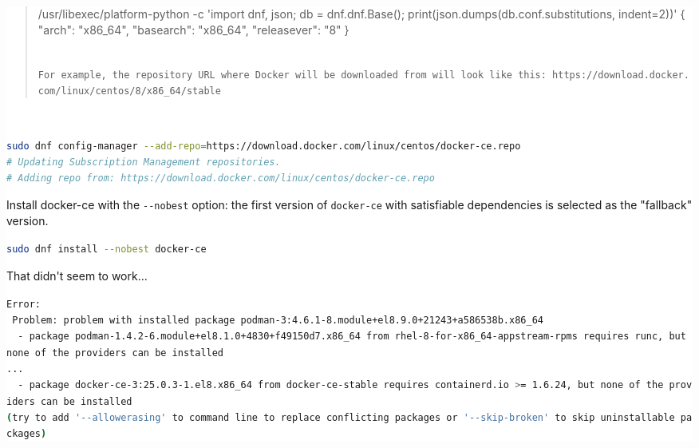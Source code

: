 > /usr/libexec/platform-python -c 'import dnf, json; db = dnf.dnf.Base(); print(json.dumps(db.conf.substitutions, indent=2))'
> {
>   "arch": "x86_64",
>   "basearch": "x86_64",
>   "releasever": "8"
> }
> ```
>
> For example, the repository URL where Docker will be downloaded from will look like this: https://download.docker.com/linux/centos/8/x86_64/stable

<br/>

```bash
sudo dnf config-manager --add-repo=https://download.docker.com/linux/centos/docker-ce.repo
# Updating Subscription Management repositories.
# Adding repo from: https://download.docker.com/linux/centos/docker-ce.repo
```

Install docker-ce with the `--nobest` option: the first version of `docker-ce` with satisfiable dependencies is selected as the "fallback" version.

```bash
sudo dnf install --nobest docker-ce
```

That didn't seem to work...

```bash
Error:
 Problem: problem with installed package podman-3:4.6.1-8.module+el8.9.0+21243+a586538b.x86_64
  - package podman-1.4.2-6.module+el8.1.0+4830+f49150d7.x86_64 from rhel-8-for-x86_64-appstream-rpms requires runc, but none of the providers can be installed
...
  - package docker-ce-3:25.0.3-1.el8.x86_64 from docker-ce-stable requires containerd.io >= 1.6.24, but none of the providers can be installed
(try to add '--allowerasing' to command line to replace conflicting packages or '--skip-broken' to skip uninstallable packages)
```
